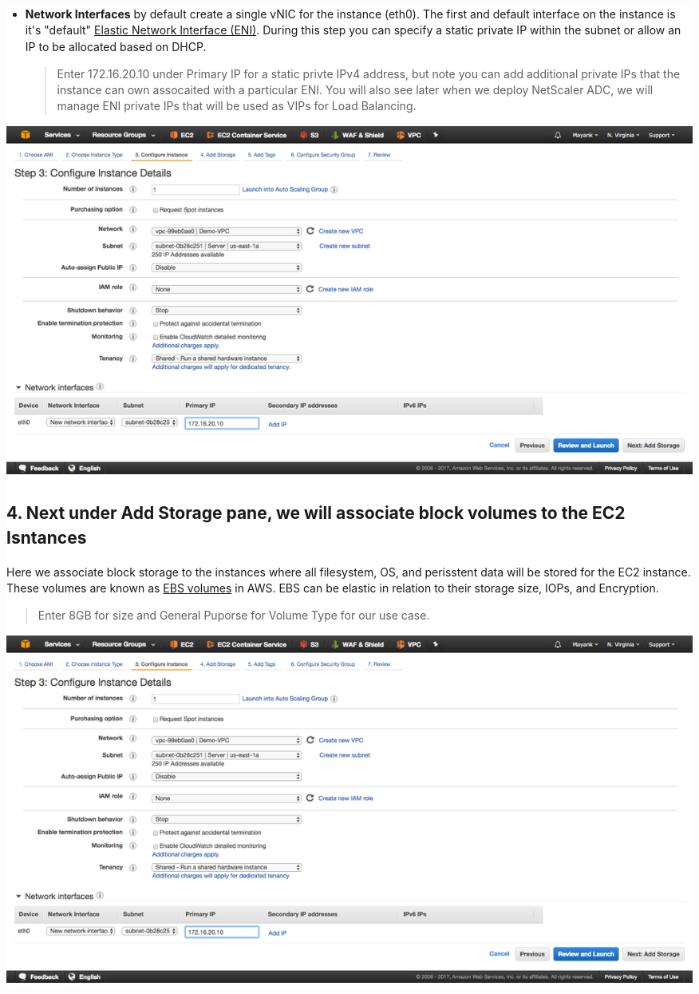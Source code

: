 * **Network Interfaces** by default create a single vNIC for the instance (eth0). The first and default interface on the instance is it's "default" [Elastic Network Interface (ENI)](http://docs.aws.amazon.com/AWSEC2/latest/UserGuide/using-eni.html). During this step you can specify a static private IP within the subnet or allow an IP to be allocated based on DHCP. 
  > Enter 172.16.20.10 under Primary IP for a static privte IPv4 address, but note you can add additional private IPs that the instance can own assocaited with a particular ENI. You will also see later when we deploy NetScaler ADC, we will manage ENI private IPs that will be used as VIPs for Load Balancing. 
 
![Ubuntu EC2 Instance](images/AWS-EC2-wizard-ubnt-3.png)

## 4. Next under Add Storage pane, we will associate block volumes to the EC2 Isntances ##

Here we associate block storage to the instances where all filesystem, OS, and perisstent data will be stored for the EC2 instance. These volumes are known as [EBS volumes](https://aws.amazon.com/ebs/details/) in AWS. EBS can be elastic in relation to their storage size, IOPs, and Encryption. 
  > Enter 8GB for size and General Puporse for Volume Type for our use case. 
  
![Ubuntu EC2 Instance](images/AWS-EC2-wizard-ubnt-4.png)